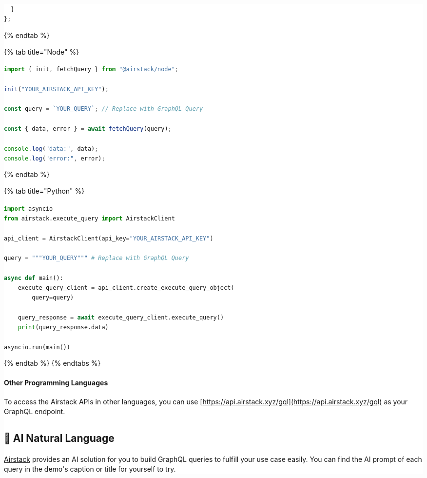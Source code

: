 ```jsx
  }
};
```
{% endtab %}

{% tab title="Node" %}
```javascript
import { init, fetchQuery } from "@airstack/node";

init("YOUR_AIRSTACK_API_KEY");

const query = `YOUR_QUERY`; // Replace with GraphQL Query

const { data, error } = await fetchQuery(query);

console.log("data:", data);
console.log("error:", error);
```
{% endtab %}

{% tab title="Python" %}
```python
import asyncio
from airstack.execute_query import AirstackClient

api_client = AirstackClient(api_key="YOUR_AIRSTACK_API_KEY")

query = """YOUR_QUERY""" # Replace with GraphQL Query

async def main():
    execute_query_client = api_client.create_execute_query_object(
        query=query)

    query_response = await execute_query_client.execute_query()
    print(query_response.data)

asyncio.run(main())
```
{% endtab %}
{% endtabs %}

#### Other Programming Languages

To access the Airstack APIs in other languages, you can use [https://api.airstack.xyz/gql](https://api.airstack.xyz/gql) as your GraphQL endpoint.

## **🤖 AI Natural Language**[**​**](https://xmtp.org/docs/tutorials/query-xmtp#-ai-natural-language)

[Airstack](https://airstack.xyz/) provides an AI solution for you to build GraphQL queries to fulfill your use case easily. You can find the AI prompt of each query in the demo's caption or title for yourself to try.
